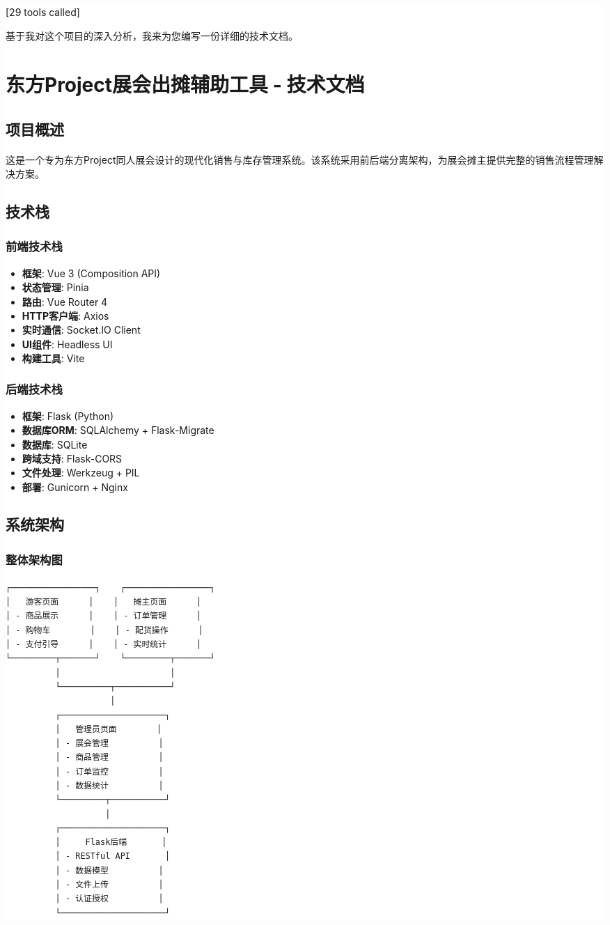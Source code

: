 [29 tools called]

基于我对这个项目的深入分析，我来为您编写一份详细的技术文档。

# 东方Project展会出摊辅助工具 - 技术文档

## 项目概述

这是一个专为东方Project同人展会设计的现代化销售与库存管理系统。该系统采用前后端分离架构，为展会摊主提供完整的销售流程管理解决方案。

## 技术栈

### 前端技术栈
- **框架**: Vue 3 (Composition API)
- **状态管理**: Pinia
- **路由**: Vue Router 4
- **HTTP客户端**: Axios
- **实时通信**: Socket.IO Client
- **UI组件**: Headless UI
- **构建工具**: Vite

### 后端技术栈
- **框架**: Flask (Python)
- **数据库ORM**: SQLAlchemy + Flask-Migrate
- **数据库**: SQLite
- **跨域支持**: Flask-CORS
- **文件处理**: Werkzeug + PIL
- **部署**: Gunicorn + Nginx

## 系统架构

### 整体架构图
```
┌─────────────────┐    ┌─────────────────┐
│   游客页面      │    │   摊主页面      │
│ - 商品展示      │    │ - 订单管理      │
│ - 购物车        │    │ - 配货操作      │
│ - 支付引导      │    │ - 实时统计      │
└─────────┬───────┘    └─────────┬───────┘
          │                      │
          └──────────┬───────────┘
                     │
          ┌─────────────────────┐
          │   管理员页面        │
          │ - 展会管理          │
          │ - 商品管理          │
          │ - 订单监控          │
          │ - 数据统计          │
          └─────────┬───────────┘
                    │
          ┌─────────────────────┐
          │     Flask后端       │
          │ - RESTful API       │
          │ - 数据模型          │
          │ - 文件上传          │
          │ - 认证授权          │
          └─────────────────────┘
```
